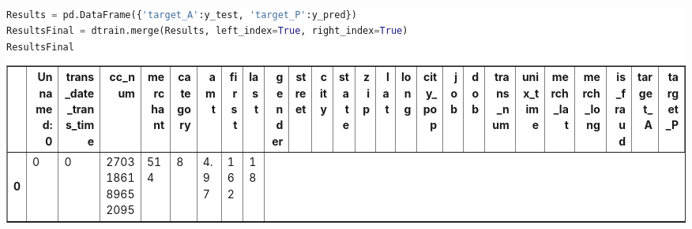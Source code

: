 


```python
Results = pd.DataFrame({'target_A':y_test, 'target_P':y_pred})
ResultsFinal = dtrain.merge(Results, left_index=True, right_index=True)
ResultsFinal
```




<div>
<style scoped>
    .dataframe tbody tr th:only-of-type {
        vertical-align: middle;
    }

    .dataframe tbody tr th {
        vertical-align: top;
    }

    .dataframe thead th {
        text-align: right;
    }
</style>
<table border="1" class="dataframe">
  <thead>
    <tr style="text-align: right;">
      <th></th>
      <th>Unnamed: 0</th>
      <th>trans_date_trans_time</th>
      <th>cc_num</th>
      <th>merchant</th>
      <th>category</th>
      <th>amt</th>
      <th>first</th>
      <th>last</th>
      <th>gender</th>
      <th>street</th>
      <th>city</th>
      <th>state</th>
      <th>zip</th>
      <th>lat</th>
      <th>long</th>
      <th>city_pop</th>
      <th>job</th>
      <th>dob</th>
      <th>trans_num</th>
      <th>unix_time</th>
      <th>merch_lat</th>
      <th>merch_long</th>
      <th>is_fraud</th>
      <th>target_A</th>
      <th>target_P</th>
    </tr>
  </thead>
  <tbody>
    <tr>
      <th>0</th>
      <td>0</td>
      <td>0</td>
      <td>2703186189652095</td>
      <td>514</td>
      <td>8</td>
      <td>4.97</td>
      <td>162</td>
      <td>18</td>